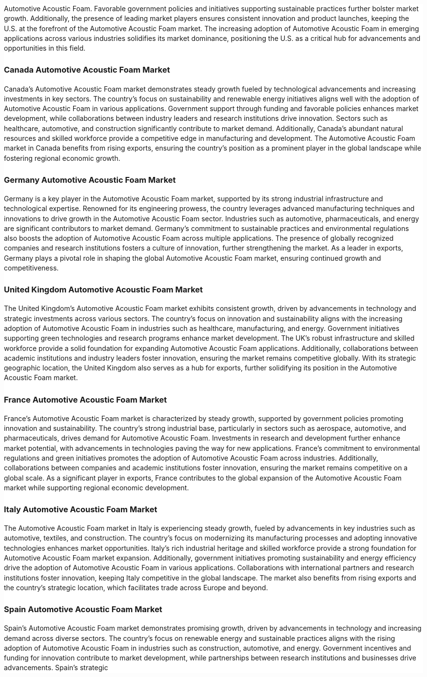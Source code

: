 Automotive Acoustic Foam. Favorable government policies and initiatives supporting sustainable practices further bolster market growth. Additionally, the presence of leading market players ensures consistent innovation and product launches, keeping the U.S. at the forefront of the Automotive Acoustic Foam market. The increasing adoption of Automotive Acoustic Foam in emerging applications across various industries solidifies its market dominance, positioning the U.S. as a critical hub for advancements and opportunities in this field.</p><h3>Canada Automotive Acoustic Foam Market</h3><p>Canada&rsquo;s Automotive Acoustic Foam market demonstrates steady growth fueled by technological advancements and increasing investments in key sectors. The country&rsquo;s focus on sustainability and renewable energy initiatives aligns well with the adoption of Automotive Acoustic Foam in various applications. Government support through funding and favorable policies enhances market development, while collaborations between industry leaders and research institutions drive innovation. Sectors such as healthcare, automotive, and construction significantly contribute to market demand. Additionally, Canada&rsquo;s abundant natural resources and skilled workforce provide a competitive edge in manufacturing and development. The Automotive Acoustic Foam market in Canada benefits from rising exports, ensuring the country&rsquo;s position as a prominent player in the global landscape while fostering regional economic growth.</p><h3>Germany Automotive Acoustic Foam Market</h3><p>Germany is a key player in the Automotive Acoustic Foam market, supported by its strong industrial infrastructure and technological expertise. Renowned for its engineering prowess, the country leverages advanced manufacturing techniques and innovations to drive growth in the Automotive Acoustic Foam sector. Industries such as automotive, pharmaceuticals, and energy are significant contributors to market demand. Germany&rsquo;s commitment to sustainable practices and environmental regulations also boosts the adoption of Automotive Acoustic Foam across multiple applications. The presence of globally recognized companies and research institutions fosters a culture of innovation, further strengthening the market. As a leader in exports, Germany plays a pivotal role in shaping the global Automotive Acoustic Foam market, ensuring continued growth and competitiveness.</p><h3>United Kingdom Automotive Acoustic Foam Market</h3><p>The United Kingdom&rsquo;s Automotive Acoustic Foam market exhibits consistent growth, driven by advancements in technology and strategic investments across various sectors. The country&rsquo;s focus on innovation and sustainability aligns with the increasing adoption of Automotive Acoustic Foam in industries such as healthcare, manufacturing, and energy. Government initiatives supporting green technologies and research programs enhance market development. The UK&rsquo;s robust infrastructure and skilled workforce provide a solid foundation for expanding Automotive Acoustic Foam applications. Additionally, collaborations between academic institutions and industry leaders foster innovation, ensuring the market remains competitive globally. With its strategic geographic location, the United Kingdom also serves as a hub for exports, further solidifying its position in the Automotive Acoustic Foam market.</p><h3>France Automotive Acoustic Foam Market</h3><p>France&rsquo;s Automotive Acoustic Foam market is characterized by steady growth, supported by government policies promoting innovation and sustainability. The country&rsquo;s strong industrial base, particularly in sectors such as aerospace, automotive, and pharmaceuticals, drives demand for Automotive Acoustic Foam. Investments in research and development further enhance market potential, with advancements in technologies paving the way for new applications. France&rsquo;s commitment to environmental regulations and green initiatives promotes the adoption of Automotive Acoustic Foam across industries. Additionally, collaborations between companies and academic institutions foster innovation, ensuring the market remains competitive on a global scale. As a significant player in exports, France contributes to the global expansion of the Automotive Acoustic Foam market while supporting regional economic development.</p><h3>Italy Automotive Acoustic Foam Market</h3><p>The Automotive Acoustic Foam market in Italy is experiencing steady growth, fueled by advancements in key industries such as automotive, textiles, and construction. The country&rsquo;s focus on modernizing its manufacturing processes and adopting innovative technologies enhances market opportunities. Italy&rsquo;s rich industrial heritage and skilled workforce provide a strong foundation for Automotive Acoustic Foam market expansion. Additionally, government initiatives promoting sustainability and energy efficiency drive the adoption of Automotive Acoustic Foam in various applications. Collaborations with international partners and research institutions foster innovation, keeping Italy competitive in the global landscape. The market also benefits from rising exports and the country&rsquo;s strategic location, which facilitates trade across Europe and beyond.</p><h3>Spain Automotive Acoustic Foam Market</h3><p>Spain&rsquo;s Automotive Acoustic Foam market demonstrates promising growth, driven by advancements in technology and increasing demand across diverse sectors. The country&rsquo;s focus on renewable energy and sustainable practices aligns with the rising adoption of Automotive Acoustic Foam in industries such as construction, automotive, and energy. Government incentives and funding for innovation contribute to market development, while partnerships between research institutions and businesses drive advancements. Spain&rsquo;s strategic
